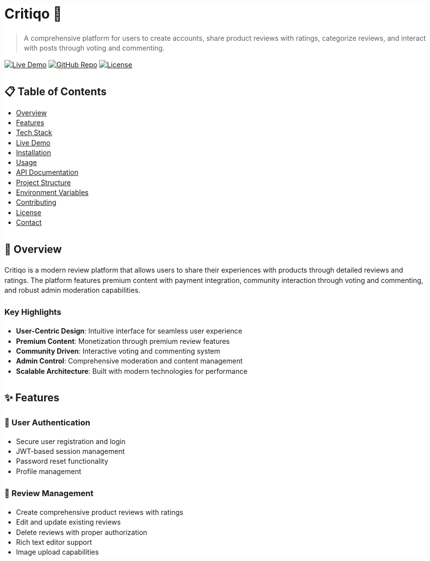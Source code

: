 # Critiqo 🌟

> A comprehensive platform for users to create accounts, share product reviews with ratings, categorize reviews, and interact with posts through voting and commenting.

[![Live Demo](https://img.shields.io/badge/Live%20Demo-Vercel-brightgreen)](https://critiqo-frontend.vercel.app)
[![GitHub Repo](https://img.shields.io/badge/GitHub-Repository-blue)](https://github.com/AKsamrat/critiqo)
[![License](https://img.shields.io/badge/License-MIT-yellow.svg)](LICENSE)

## 📋 Table of Contents

- [Overview](#overview)
- [Features](#features)
- [Tech Stack](#tech-stack)
- [Live Demo](#live-demo)
- [Installation](#installation)
- [Usage](#usage)
- [API Documentation](#api-documentation)
- [Project Structure](#project-structure)
- [Environment Variables](#environment-variables)
- [Contributing](#contributing)
- [License](#license)
- [Contact](#contact)

## 🎯 Overview

Critiqo is a modern review platform that allows users to share their experiences with products through detailed reviews and ratings. The platform features premium content with payment integration, community interaction through voting and commenting, and robust admin moderation capabilities.

### Key Highlights

- **User-Centric Design**: Intuitive interface for seamless user experience
- **Premium Content**: Monetization through premium review features
- **Community Driven**: Interactive voting and commenting system
- **Admin Control**: Comprehensive moderation and content management
- **Scalable Architecture**: Built with modern technologies for performance

## ✨ Features

### 🔐 User Authentication
- Secure user registration and login
- JWT-based session management
- Password reset functionality
- Profile management

### 📝 Review Management
- Create comprehensive product reviews with ratings
- Edit and update existing reviews
- Delete reviews with proper authorization
- Rich text editor support
- Image upload capabilities
